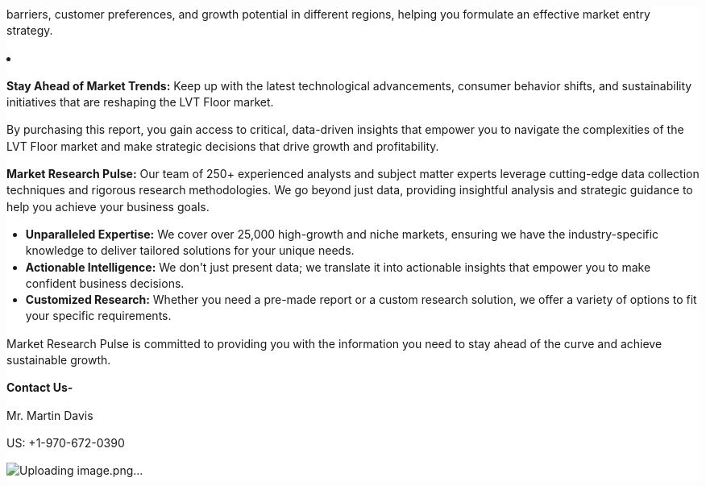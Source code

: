 barriers, customer preferences, and growth potential in different regions, helping you formulate an effective market entry strategy.</p></li><li><p><strong>Stay Ahead of Market Trends:</strong> Keep up with the latest technological advancements, consumer behavior shifts, and sustainability initiatives that are reshaping the LVT Floor market.</p></li></ol><p>By purchasing this report, you gain access to critical, data-driven insights that empower you to navigate the complexities of the LVT Floor market and make strategic decisions that drive growth and profitability.</p><p><strong>Market Research Pulse:</strong>&nbsp;Our team of 250+ experienced analysts and subject matter experts leverage cutting-edge data collection techniques and rigorous research methodologies. We go beyond just data, providing insightful analysis and strategic guidance to help you achieve your business goals.</p><ul><li><strong>Unparalleled Expertise:</strong>&nbsp;We cover over 25,000 high-growth and niche markets, ensuring we have the industry-specific knowledge to deliver tailored solutions for your unique needs.</li><li><strong>Actionable Intelligence:</strong>&nbsp;We don't just present data; we translate it into actionable insights that empower you to make confident business decisions.</li><li><strong>Customized Research:</strong>&nbsp;Whether you need a pre-made report or a custom research solution, we offer a variety of options to fit your specific requirements.</li></ul><p>Market Research Pulse is committed to providing you with the information you need to stay ahead of the curve and achieve sustainable growth.</p><p><strong>Contact Us-</strong></p><p>Mr. Martin Davis</p><p>US: +1-970-672-0390</p>
![Uploading image.png…]()

